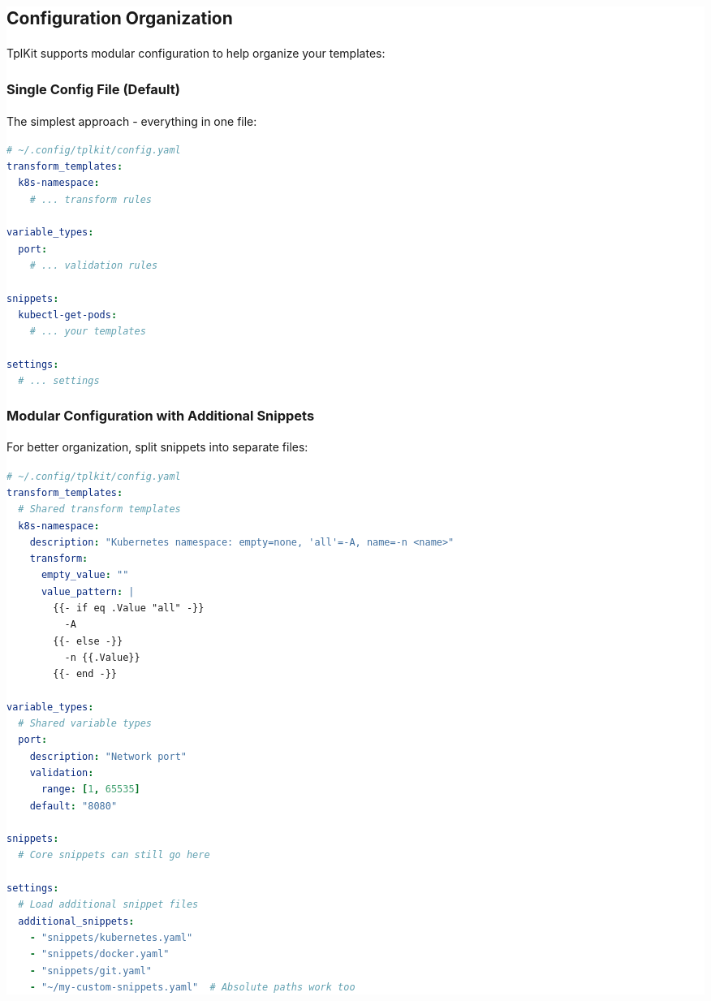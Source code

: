 ## Configuration Organization

TplKit supports modular configuration to help organize your templates:

### Single Config File (Default)

The simplest approach - everything in one file:

```yaml
# ~/.config/tplkit/config.yaml
transform_templates:
  k8s-namespace:
    # ... transform rules
    
variable_types:
  port:
    # ... validation rules
    
snippets:
  kubectl-get-pods:
    # ... your templates

settings:
  # ... settings
```

### Modular Configuration with Additional Snippets

For better organization, split snippets into separate files:

```yaml
# ~/.config/tplkit/config.yaml
transform_templates:
  # Shared transform templates
  k8s-namespace:
    description: "Kubernetes namespace: empty=none, 'all'=-A, name=-n <name>"
    transform:
      empty_value: ""
      value_pattern: |
        {{- if eq .Value "all" -}}
          -A
        {{- else -}}
          -n {{.Value}}
        {{- end -}}

variable_types:
  # Shared variable types
  port:
    description: "Network port"
    validation:
      range: [1, 65535]
    default: "8080"

snippets:
  # Core snippets can still go here
  
settings:
  # Load additional snippet files
  additional_snippets:
    - "snippets/kubernetes.yaml"
    - "snippets/docker.yaml"
    - "snippets/git.yaml"
    - "~/my-custom-snippets.yaml"  # Absolute paths work too
```
